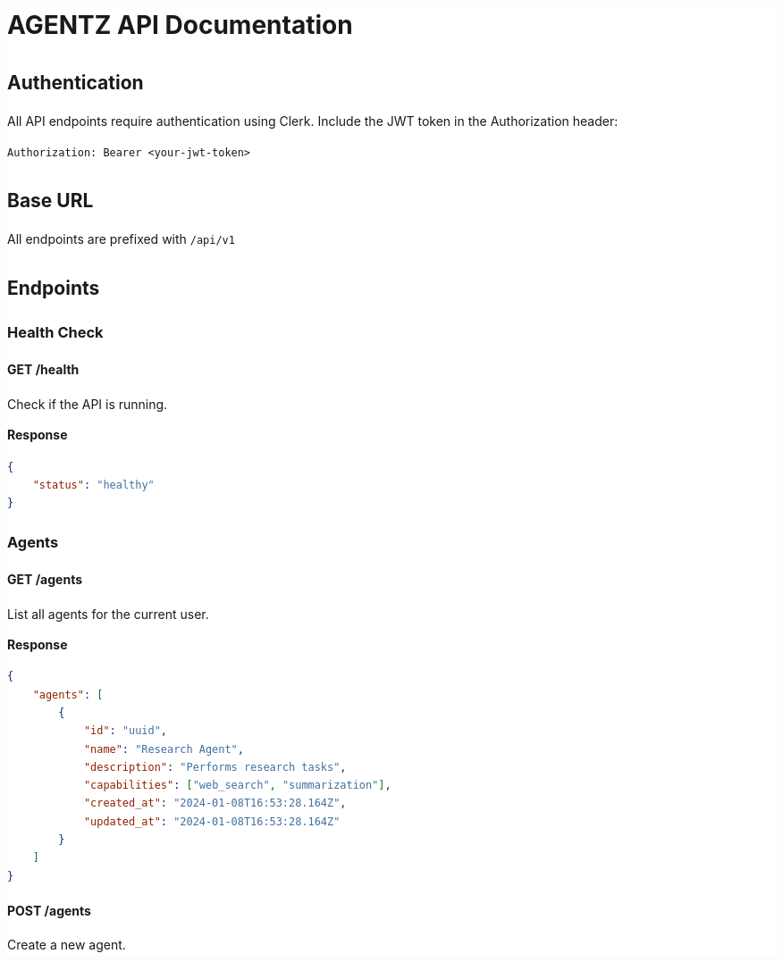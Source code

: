 # AGENTZ API Documentation

## Authentication

All API endpoints require authentication using Clerk. Include the JWT token in the Authorization header:
```http
Authorization: Bearer <your-jwt-token>
```

## Base URL
All endpoints are prefixed with `/api/v1`

## Endpoints

### Health Check

#### GET /health
Check if the API is running.

**Response**
```json
{
    "status": "healthy"
}
```

### Agents

#### GET /agents
List all agents for the current user.

**Response**
```json
{
    "agents": [
        {
            "id": "uuid",
            "name": "Research Agent",
            "description": "Performs research tasks",
            "capabilities": ["web_search", "summarization"],
            "created_at": "2024-01-08T16:53:28.164Z",
            "updated_at": "2024-01-08T16:53:28.164Z"
        }
    ]
}
```

#### POST /agents
Create a new agent.

